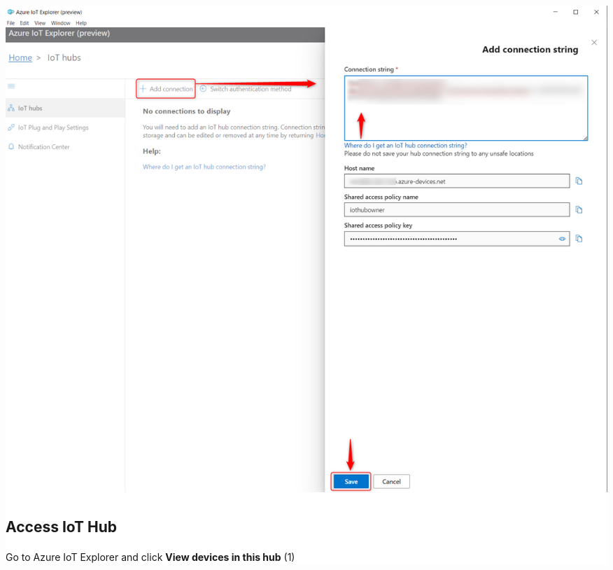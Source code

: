 ![Azure IoT Explorer](resources/add_hub.png)


## Access IoT Hub
Go to  Azure IoT Explorer and click **View devices in this hub** (1)
